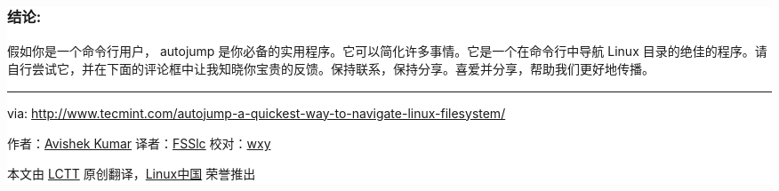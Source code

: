 
### 结论:


假如你是一个命令行用户， autojump 是你必备的实用程序。它可以简化许多事情。它是一个在命令行中导航 Linux 目录的绝佳的程序。请自行尝试它，并在下面的评论框中让我知晓你宝贵的反馈。保持联系，保持分享。喜爱并分享，帮助我们更好地传播。




---


via: <http://www.tecmint.com/autojump-a-quickest-way-to-navigate-linux-filesystem/>


作者：[Avishek Kumar](http://www.tecmint.com/author/avishek/) 译者：[FSSlc](https://github.com/FSSlc) 校对：[wxy](https://github.com/wxy)


本文由 [LCTT](https://github.com/LCTT/TranslateProject) 原创翻译，[Linux中国](https://linux.cn/) 荣誉推出